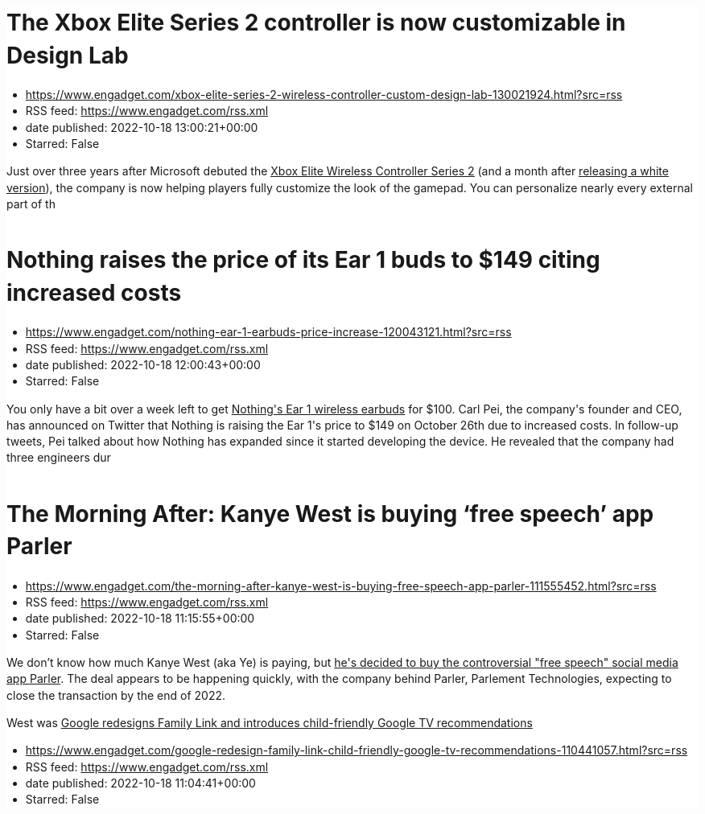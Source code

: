 # The Xbox Elite Series 2 controller is now customizable in Design Lab
 - https://www.engadget.com/xbox-elite-series-2-wireless-controller-custom-design-lab-130021924.html?src=rss
 - RSS feed: https://www.engadget.com/rss.xml
 - date published: 2022-10-18 13:00:21+00:00
 - Starred: False

<p>Just over three years after Microsoft debuted the <a href="https://www.engadget.com/2019-06-09-microsoft-elite-wireless-controller-series-2.html"><ins>Xbox Elite Wireless Controller Series 2</ins></a> (and a month after <a href="https://www.engadget.com/microsoft-xbox-elite-series-2-wireless-controller-white-140019249.html"><ins>releasing a white version</ins></a>), the company is now helping players fully customize the look of the gamepad. You can personalize nearly every external part of th

# Nothing raises the price of its Ear 1 buds to $149 citing increased costs
 - https://www.engadget.com/nothing-ear-1-earbuds-price-increase-120043121.html?src=rss
 - RSS feed: https://www.engadget.com/rss.xml
 - date published: 2022-10-18 12:00:43+00:00
 - Starred: False

<p>You only have a bit over a week left to get <a href="https://www.engadget.com/nothing-ear-1-impressions-release-date-price-130026767.html">Nothing's Ear 1 wireless earbuds</a> for $100. Carl Pei, the company's founder and CEO, has announced on Twitter that Nothing is raising the Ear 1's price to $149 on October 26th due to increased costs. In follow-up tweets, Pei talked about how Nothing has expanded since it started developing the device. He revealed that the company had three engineers dur

# The Morning After: Kanye West is buying ‘free speech’ app Parler
 - https://www.engadget.com/the-morning-after-kanye-west-is-buying-free-speech-app-parler-111555452.html?src=rss
 - RSS feed: https://www.engadget.com/rss.xml
 - date published: 2022-10-18 11:15:55+00:00
 - Starred: False

<p>We don’t know how much Kanye West (aka Ye) is paying, but <a href="https://www.engadget.com/kanye-west-is-buying-twitter-clone-parler-101627060.html%20https://www.engadget.com/...">he's decided to buy the controversial &quot;free speech&quot; social media app Parler</a>. The deal appears to be happening quickly, with the company behind Parler, Parlement Technologies, expecting to close the transaction by the end of 2022.</p><p>West was <a href="https://www.engadget.com/twitter-and-instagram-l

# Google redesigns Family Link and introduces child-friendly Google TV recommendations
 - https://www.engadget.com/google-redesign-family-link-child-friendly-google-tv-recommendations-110441057.html?src=rss
 - RSS feed: https://www.engadget.com/rss.xml
 - date published: 2022-10-18 11:04:41+00:00
 - Starred: False
